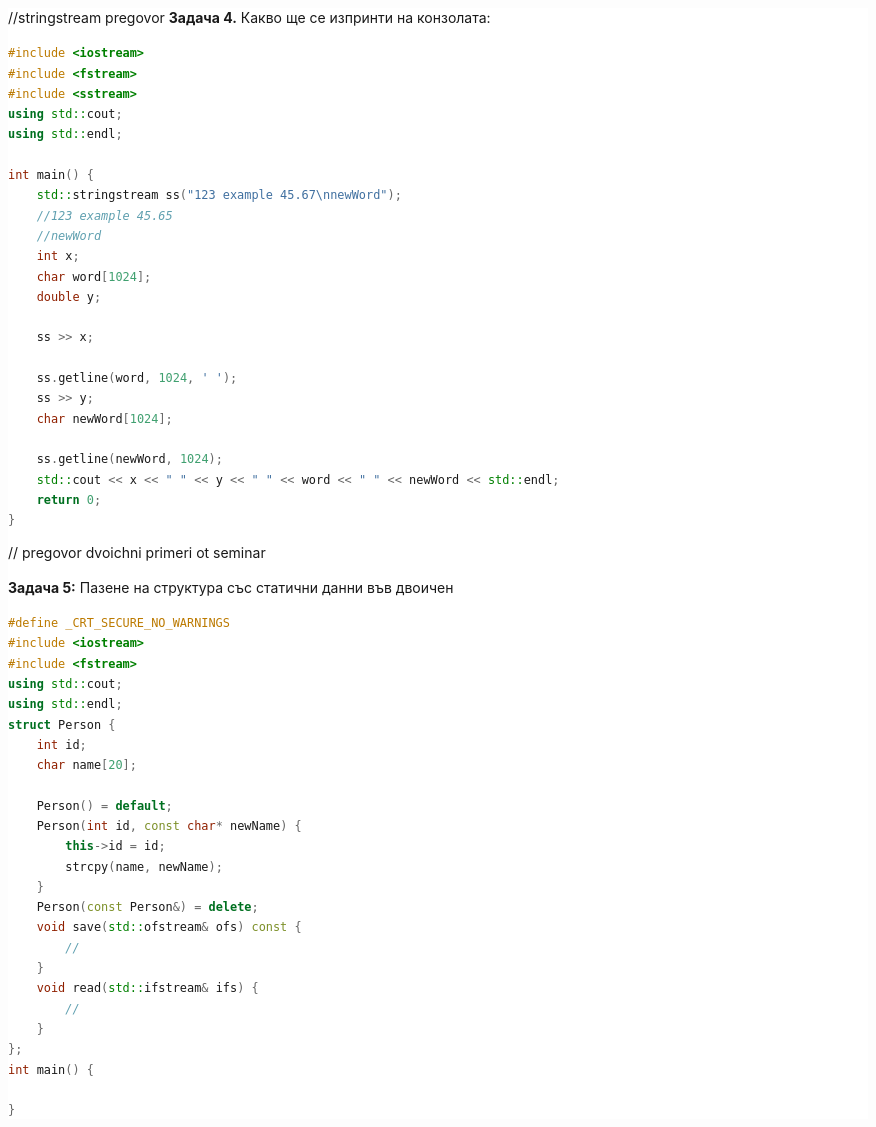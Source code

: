 //stringstream pregovor
**Задача 4.** Какво ще се изпринти на конзолата:
```c++
#include <iostream>
#include <fstream>
#include <sstream>
using std::cout;
using std::endl;

int main() {
    std::stringstream ss("123 example 45.67\nnewWord");
    //123 example 45.65
    //newWord
    int x;
    char word[1024];
    double y;

    ss >> x; 

    ss.getline(word, 1024, ' ');
    ss >> y;
    char newWord[1024];

    ss.getline(newWord, 1024);
    std::cout << x << " " << y << " " << word << " " << newWord << std::endl;
    return 0;
}

```

// pregovor dvoichni primeri ot seminar

**Задача 5:** Пазене на структура със статични данни във двоичен
```c++
#define _CRT_SECURE_NO_WARNINGS
#include <iostream>
#include <fstream>
using std::cout;
using std::endl;
struct Person {
    int id;
    char name[20];

    Person() = default;
    Person(int id, const char* newName) {
        this->id = id;  
        strcpy(name, newName);
    }
    Person(const Person&) = delete;
    void save(std::ofstream& ofs) const {
        // 
    }
    void read(std::ifstream& ifs) {
        //
    }
};
int main() {
    
}

```
